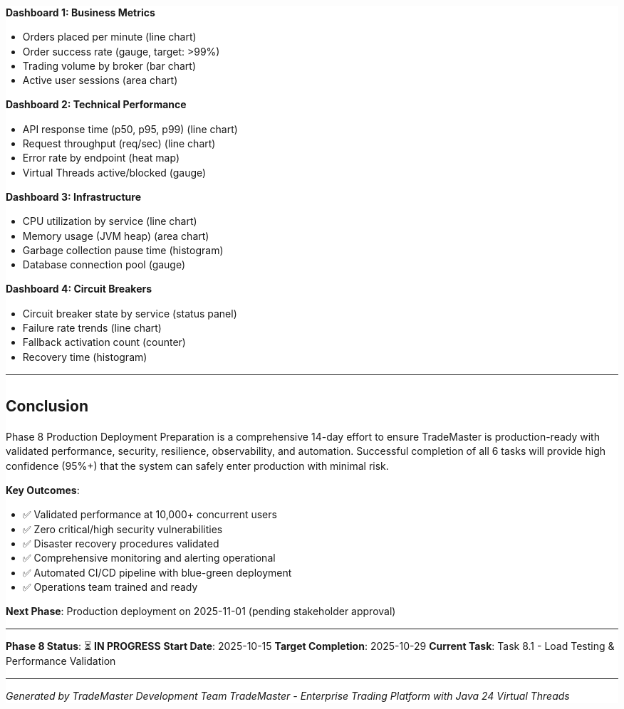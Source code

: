 **Dashboard 1: Business Metrics**
- Orders placed per minute (line chart)
- Order success rate (gauge, target: >99%)
- Trading volume by broker (bar chart)
- Active user sessions (area chart)

**Dashboard 2: Technical Performance**
- API response time (p50, p95, p99) (line chart)
- Request throughput (req/sec) (line chart)
- Error rate by endpoint (heat map)
- Virtual Threads active/blocked (gauge)

**Dashboard 3: Infrastructure**
- CPU utilization by service (line chart)
- Memory usage (JVM heap) (area chart)
- Garbage collection pause time (histogram)
- Database connection pool (gauge)

**Dashboard 4: Circuit Breakers**
- Circuit breaker state by service (status panel)
- Failure rate trends (line chart)
- Fallback activation count (counter)
- Recovery time (histogram)

---

## Conclusion

Phase 8 Production Deployment Preparation is a comprehensive 14-day effort to ensure TradeMaster is production-ready with validated performance, security, resilience, observability, and automation. Successful completion of all 6 tasks will provide high confidence (95%+) that the system can safely enter production with minimal risk.

**Key Outcomes**:
- ✅ Validated performance at 10,000+ concurrent users
- ✅ Zero critical/high security vulnerabilities
- ✅ Disaster recovery procedures validated
- ✅ Comprehensive monitoring and alerting operational
- ✅ Automated CI/CD pipeline with blue-green deployment
- ✅ Operations team trained and ready

**Next Phase**: Production deployment on 2025-11-01 (pending stakeholder approval)

---

**Phase 8 Status**: ⏳ **IN PROGRESS**
**Start Date**: 2025-10-15
**Target Completion**: 2025-10-29
**Current Task**: Task 8.1 - Load Testing & Performance Validation

---

*Generated by TradeMaster Development Team*
*TradeMaster - Enterprise Trading Platform with Java 24 Virtual Threads*
